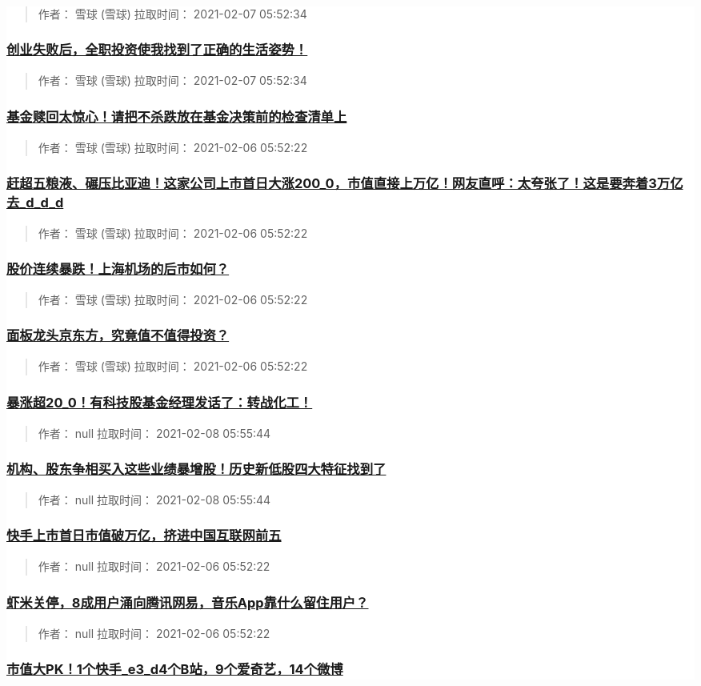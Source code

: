 > 作者： 雪球 (雪球)  拉取时间： 2021-02-07 05:52:34

### [创业失败后，全职投资使我找到了正确的生活姿势！](http://www.jintiankansha.me/t/FJUV3fh3Ui)

> 作者： 雪球 (雪球)  拉取时间： 2021-02-07 05:52:34

### [基金赎回太惊心！请把不杀跌放在基金决策前的检查清单上](http://www.jintiankansha.me/t/7xLDfD2LS3)

> 作者： 雪球 (雪球)  拉取时间： 2021-02-06 05:52:22

### [赶超五粮液、碾压比亚迪！这家公司上市首日大涨200_0，市值直接上万亿！网友直呼：太夸张了！这是要奔着3万亿去_d_d_d](http://www.jintiankansha.me/t/q6gqvqL4N2)

> 作者： 雪球 (雪球)  拉取时间： 2021-02-06 05:52:22

### [股价连续暴跌！上海机场的后市如何？](http://www.jintiankansha.me/t/gArxr3MCcQ)

> 作者： 雪球 (雪球)  拉取时间： 2021-02-06 05:52:22

### [面板龙头京东方，究竟值不值得投资？](http://www.jintiankansha.me/t/liqyng95dh)

> 作者： 雪球 (雪球)  拉取时间： 2021-02-06 05:52:22

### [暴涨超20_0！有科技股基金经理发话了：转战化工！](https://m.21jingji.com/article/20210207/herald/42177c8fc646bfdd0dff2e59f0713373.html)

> 作者： null  拉取时间： 2021-02-08 05:55:44

### [机构、股东争相买入这些业绩暴增股！历史新低股四大特征找到了](https://m.21jingji.com/article/20210207/herald/0bb655d404460356edf6a2286e9c5528.html)

> 作者： null  拉取时间： 2021-02-08 05:55:44

### [快手上市首日市值破万亿，挤进中国互联网前五](https://m.21jingji.com/article/20210205/herald/c9f104ed2d679e936577ebe852f20201.html)

> 作者： null  拉取时间： 2021-02-06 05:52:22

### [虾米关停，8成用户涌向腾讯网易，音乐App靠什么留住用户？](https://m.21jingji.com/article/20210205/herald/973cd90ae61d940e0c97f907cc4d0407.html)

> 作者： null  拉取时间： 2021-02-06 05:52:22

### [市值大PK！1个快手_e3_d4个B站，9个爱奇艺，14个微博](https://m.21jingji.com/article/20210205/herald/2437b2a5b503b644a63b30098c598e9e.html)

